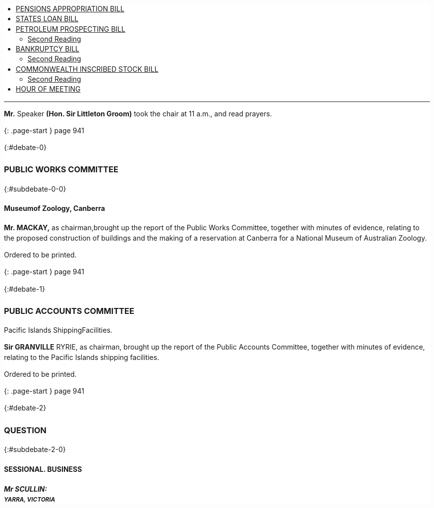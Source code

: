 * [PENSIONS APPROPRIATION BILL](#debate-44)
* [STATES LOAN BILL](#debate-45)
* [PETROLEUM PROSPECTING BILL](#debate-46)
    * [Second Reading](#subdebate-46-0)
* [BANKRUPTCY BILL](#debate-47)
    * [Second Reading](#subdebate-47-0)
* [COMMONWEALTH INSCRIBED STOCK BILL](#debate-48)
    * [Second Reading](#subdebate-48-0)
* [HOUR OF MEETING](#debate-49)


----


 **Mr.** Speaker  **(Hon. Sir Littleton Groom)**  took the chair at 11 a.m., and read prayers. 

{: .page-start }
page 941

{:#debate-0}
### PUBLIC WORKS COMMITTEE

{:#subdebate-0-0}
#### Museumof Zoology, Canberra


 **Mr. MACKAY,** as chairman,brought up the report of the Public Works Committee, together with minutes of evidence, relating to the proposed construction of buildings and the making of a reservation at Canberra for a National Museum of Australian Zoology. 

Ordered to be printed. 

{: .page-start }
page 941

{:#debate-1}
### PUBLIC ACCOUNTS COMMITTEE

Pacific Islands ShippingFacilities. 


 **Sir GRANVILLE** RYRIE, as  chairman,  brought up the report of the Public Accounts Committee, together with minutes of evidence, relating to the Pacific Islands shipping facilities. 

Ordered to be printed. 

{: .page-start }
page 941

{:#debate-2}
### QUESTION

{:#subdebate-2-0}
#### SESSIONAL. BUSINESS

##### Mr SCULLIN:<br><small class="text-muted">YARRA, VICTORIA</small>
